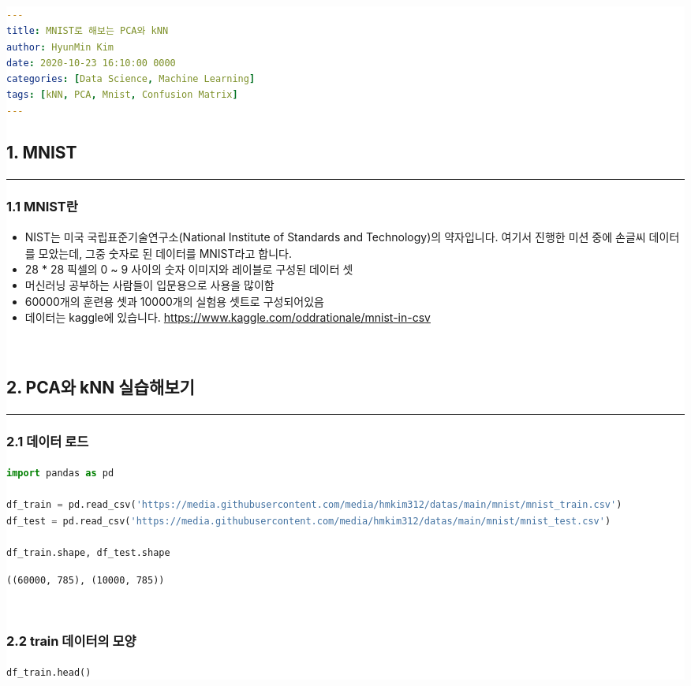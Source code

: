 ```yaml
---
title: MNIST로 해보는 PCA와 kNN
author: HyunMin Kim
date: 2020-10-23 16:10:00 0000
categories: [Data Science, Machine Learning]
tags: [kNN, PCA, Mnist, Confusion Matrix]
---
```


## 1. MNIST
---
### 1.1 MNIST란
- NIST는 미국 국립표준기술연구소(National Institute of Standards and Technology)의 약자입니다. 여기서 진행한 미션 중에 손글씨 데이터를 모았는데, 그중 숫자로 된 데이터를 MNIST라고 합니다.
- 28 * 28 픽셀의 0 ~ 9 사이의 숫자 이미지와 레이블로 구성된 데이터 셋
- 머신러닝 공부하는 사람들이 입문용으로 사용을 많이함
- 60000개의 훈련용 셋과 10000개의 실험용 셋트로 구성되어있음
- 데이터는 kaggle에 있습니다. https://www.kaggle.com/oddrationale/mnist-in-csv

<br>

## 2. PCA와 kNN 실습해보기
---
### 2.1 데이터 로드


```python
import pandas as pd

df_train = pd.read_csv('https://media.githubusercontent.com/media/hmkim312/datas/main/mnist/mnist_train.csv')
df_test = pd.read_csv('https://media.githubusercontent.com/media/hmkim312/datas/main/mnist/mnist_test.csv')

df_train.shape, df_test.shape
```




    ((60000, 785), (10000, 785))



<br>

### 2.2 train 데이터의 모양


```python
df_train.head()
```
